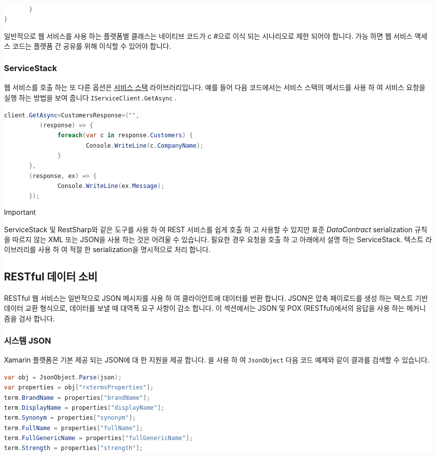 ```csharp
       }
}
```

일반적으로 웹 서비스를 사용 하는 플랫폼별 클래스는 네이티브 코드가 c #으로 이식 되는 시나리오로 제한 되어야 합니다. 가능 하면 웹 서비스 액세스 코드는 플랫폼 간 공유를 위해 이식할 수 있어야 합니다.

<a name="Using_ServiceStack_Client"></a>

### <a name="servicestack"></a>ServiceStack

웹 서비스를 호출 하는 또 다른 옵션은 [서비스 스택](https://servicestack.net) 라이브러리입니다. 예를 들어 다음 코드에서는 서비스 스택의 메서드를 사용 하 여 서비스 요청을 실행 하는 방법을 보여 줍니다 `IServiceClient.GetAsync` .

```csharp
client.GetAsync<CustomersResponse>("",
          (response) => {
               foreach(var c in response.Customers) {
                       Console.WriteLine(c.CompanyName);
               }
       },
       (response, ex) => {
               Console.WriteLine(ex.Message);
       });
```

> [!IMPORTANT]
> ServiceStack 및 RestSharp와 같은 도구를 사용 하 여 REST 서비스를 쉽게 호출 하 고 사용할 수 있지만 표준 _DataContract_ serialization 규칙을 따르지 않는 XML 또는 JSON을 사용 하는 것은 어려울 수 있습니다. 필요한 경우 요청을 호출 하 고 아래에서 설명 하는 ServiceStack. 텍스트 라이브러리를 사용 하 여 적절 한 serialization을 명시적으로 처리 합니다.

<a name="Options_for_consuming_RESTful_data"></a>

## <a name="consuming-restful-data"></a>RESTful 데이터 소비

RESTful 웹 서비스는 일반적으로 JSON 메시지를 사용 하 여 클라이언트에 데이터를 반환 합니다. JSON은 압축 페이로드를 생성 하는 텍스트 기반 데이터 교환 형식으로, 데이터를 보낼 때 대역폭 요구 사항이 감소 합니다. 이 섹션에서는 JSON 및 POX (RESTful)에서의 응답을 사용 하는 메커니즘을 검사 합니다.

<a name="Using_System.JSON"></a>

### <a name="systemjson"></a>시스템 JSON

Xamarin 플랫폼은 기본 제공 되는 JSON에 대 한 지원을 제공 합니다. 을 사용 하 여 `JsonObject` 다음 코드 예제와 같이 결과를 검색할 수 있습니다.

```csharp
var obj = JsonObject.Parse(json);
var properties = obj["rxtermsProperties"];
term.BrandName = properties["brandName"];
term.DisplayName = properties["displayName"];
term.Synonym = properties["synonym"];
term.FullName = properties["fullName"];
term.FullGenericName = properties["fullGenericName"];
term.Strength = properties["strength"];
```

